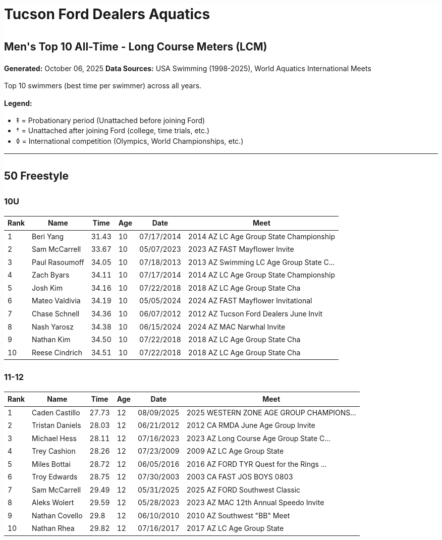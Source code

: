 # Tucson Ford Dealers Aquatics
## Men's Top 10 All-Time - Long Course Meters (LCM)

**Generated:** October 06, 2025
**Data Sources:** USA Swimming (1998-2025), World Aquatics International Meets

Top 10 swimmers (best time per swimmer) across all years.

**Legend:**
- ‡ = Probationary period (Unattached before joining Ford)
- † = Unattached after joining Ford (college, time trials, etc.)
- ◊ = International competition (Olympics, World Championships, etc.)

---

## 50 Freestyle

### 10U

| Rank | Name | Time | Age | Date | Meet |
|------|------|------|-----|------|------|
| 1 | Beri Yang | 31.43 | 10 | 07/17/2014 | 2014 AZ LC Age Group State Championship |
| 2 | Sam McCarrell | 33.67 | 10 | 05/07/2023 | 2023 AZ FAST Mayflower Invite |
| 3 | Paul Rasoumoff | 34.05 | 10 | 07/18/2013 | 2013 AZ Swimming LC Age Group State C... |
| 4 | Zach Byars | 34.11 | 10 | 07/17/2014 | 2014 AZ LC Age Group State Championship |
| 5 | Josh Kim | 34.16 | 10 | 07/22/2018 | 2018 AZ LC Age Group State Cha |
| 6 | Mateo Valdivia | 34.19 | 10 | 05/05/2024 | 2024 AZ FAST Mayflower Invitational |
| 7 | Chase Schnell | 34.36 | 10 | 06/07/2012 | 2012 AZ Tucson Ford Dealers June Invit |
| 8 | Nash Yarosz | 34.38 | 10 | 06/15/2024 | 2024 AZ MAC Narwhal Invite |
| 9 | Nathan Kim | 34.50 | 10 | 07/22/2018 | 2018 AZ LC Age Group State Cha |
| 10 | Reese Cindrich | 34.51 | 10 | 07/22/2018 | 2018 AZ LC Age Group State Cha |

### 11-12

| Rank | Name | Time | Age | Date | Meet |
|------|------|------|-----|------|------|
| 1 | Caden Castillo | 27.73 | 12 | 08/09/2025 | 2025 WESTERN ZONE AGE GROUP CHAMPIONS... |
| 2 | Tristan Daniels | 28.03 | 12 | 06/21/2012 | 2012 CA RMDA June Age Group Invite |
| 3 | Michael Hess | 28.11 | 12 | 07/16/2023 | 2023 AZ Long Course Age Group State C... |
| 4 | Trey Cashion | 28.26 | 12 | 07/23/2009 | 2009 AZ LC Age Group State |
| 5 | Miles Bottai | 28.72 | 12 | 06/05/2016 | 2016 AZ FORD TYR Quest for the Rings ... |
| 6 | Troy Edwards | 28.75 | 12 | 07/30/2003 | 2003 CA FAST JOS BOYS 0803 |
| 7 | Sam McCarrell | 29.49 | 12 | 05/31/2025 | 2025 AZ FORD Southwest Classic |
| 8 | Aleks Wolert | 29.59 | 12 | 05/28/2023 | 2023 AZ MAC 12th Annual Speedo Invite |
| 9 | Nathan Covello | 29.8 | 12 | 06/10/2010 | 2010 AZ Southwest "BB" Meet |
| 10 | Nathan Rhea | 29.82 | 12 | 07/16/2017 | 2017 AZ LC Age Group State |
